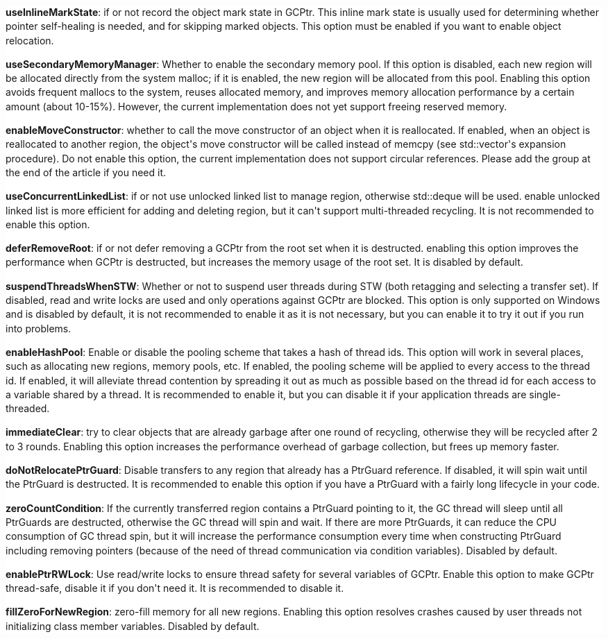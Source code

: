 **useInlineMarkState**: if or not record the object mark state in GCPtr. This inline mark state is usually used for determining whether pointer self-healing is needed, and for skipping marked objects. This option must be enabled if you want to enable object relocation.

**useSecondaryMemoryManager**: Whether to enable the secondary memory pool. If this option is disabled, each new region will be allocated directly from the system malloc; if it is enabled, the new region will be allocated from this pool. Enabling this option avoids frequent mallocs to the system, reuses allocated memory, and improves memory allocation performance by a certain amount (about 10-15%). However, the current implementation does not yet support freeing reserved memory.

**enableMoveConstructor**: whether to call the move constructor of an object when it is reallocated. If enabled, when an object is reallocated to another region, the object's move constructor will be called instead of memcpy (see std::vector's expansion procedure). Do not enable this option, the current implementation does not support circular references. Please add the group at the end of the article if you need it.

**useConcurrentLinkedList**: if or not use unlocked linked list to manage region, otherwise std::deque will be used. enable unlocked linked list is more efficient for adding and deleting region, but it can't support multi-threaded recycling. It is not recommended to enable this option.

**deferRemoveRoot**: if or not defer removing a GCPtr from the root set when it is destructed. enabling this option improves the performance when GCPtr is destructed, but increases the memory usage of the root set. It is disabled by default.

**suspendThreadsWhenSTW**: Whether or not to suspend user threads during STW (both retagging and selecting a transfer set). If disabled, read and write locks are used and only operations against GCPtr are blocked. This option is only supported on Windows and is disabled by default, it is not recommended to enable it as it is not necessary, but you can enable it to try it out if you run into problems.

**enableHashPool**: Enable or disable the pooling scheme that takes a hash of thread ids. This option will work in several places, such as allocating new regions, memory pools, etc. If enabled, the pooling scheme will be applied to every access to the thread id. If enabled, it will alleviate thread contention by spreading it out as much as possible based on the thread id for each access to a variable shared by a thread. It is recommended to enable it, but you can disable it if your application threads are single-threaded.

**immediateClear**: try to clear objects that are already garbage after one round of recycling, otherwise they will be recycled after 2 to 3 rounds. Enabling this option increases the performance overhead of garbage collection, but frees up memory faster.

**doNotRelocatePtrGuard**: Disable transfers to any region that already has a PtrGuard reference. If disabled, it will spin wait until the PtrGuard is destructed. It is recommended to enable this option if you have a PtrGuard with a fairly long lifecycle in your code.

**zeroCountCondition**: If the currently transferred region contains a PtrGuard pointing to it, the GC thread will sleep until all PtrGuards are destructed, otherwise the GC thread will spin and wait. If there are more PtrGuards, it can reduce the CPU consumption of GC thread spin, but it will increase the performance consumption every time when constructing PtrGuard including removing pointers (because of the need of thread communication via condition variables). Disabled by default.

**enablePtrRWLock**: Use read/write locks to ensure thread safety for several variables of GCPtr. Enable this option to make GCPtr thread-safe, disable it if you don't need it. It is recommended to disable it.

**fillZeroForNewRegion**: zero-fill memory for all new regions. Enabling this option resolves crashes caused by user threads not initializing class member variables. Disabled by default.
